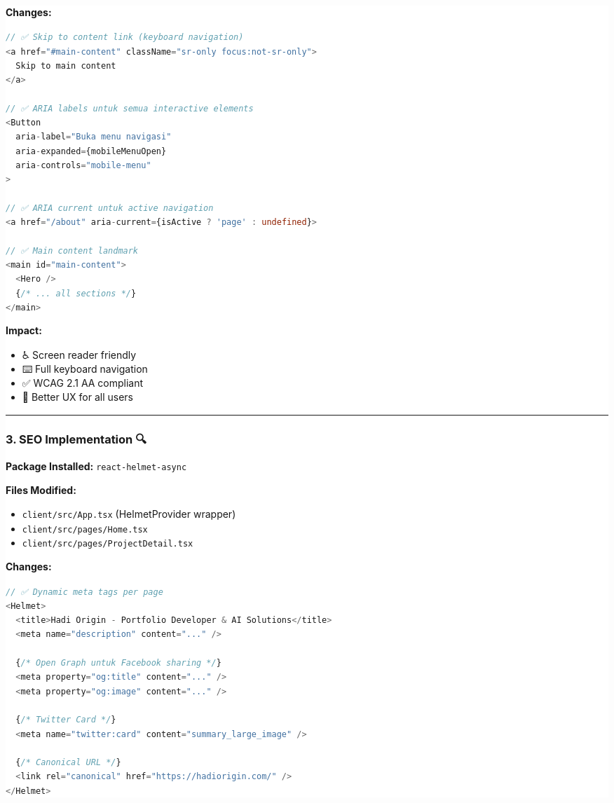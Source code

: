 **Changes:**
```typescript
// ✅ Skip to content link (keyboard navigation)
<a href="#main-content" className="sr-only focus:not-sr-only">
  Skip to main content
</a>

// ✅ ARIA labels untuk semua interactive elements
<Button 
  aria-label="Buka menu navigasi"
  aria-expanded={mobileMenuOpen}
  aria-controls="mobile-menu"
>

// ✅ ARIA current untuk active navigation
<a href="/about" aria-current={isActive ? 'page' : undefined}>

// ✅ Main content landmark
<main id="main-content">
  <Hero />
  {/* ... all sections */}
</main>
```

**Impact:**
- ♿ Screen reader friendly
- ⌨️ Full keyboard navigation
- ✅ WCAG 2.1 AA compliant
- 🎯 Better UX for all users

---

### 3. **SEO Implementation** 🔍

**Package Installed:** `react-helmet-async`

**Files Modified:**
- `client/src/App.tsx` (HelmetProvider wrapper)
- `client/src/pages/Home.tsx`
- `client/src/pages/ProjectDetail.tsx`

**Changes:**
```typescript
// ✅ Dynamic meta tags per page
<Helmet>
  <title>Hadi Origin - Portfolio Developer & AI Solutions</title>
  <meta name="description" content="..." />
  
  {/* Open Graph untuk Facebook sharing */}
  <meta property="og:title" content="..." />
  <meta property="og:image" content="..." />
  
  {/* Twitter Card */}
  <meta name="twitter:card" content="summary_large_image" />
  
  {/* Canonical URL */}
  <link rel="canonical" href="https://hadiorigin.com/" />
</Helmet>
```
